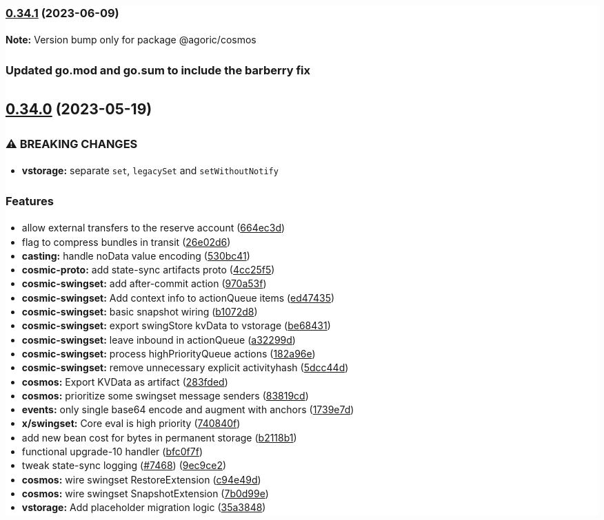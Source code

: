 

### [0.34.1](https://github.com/Agoric/agoric-sdk/compare/@agoric/cosmos@0.34.0...@agoric/cosmos@0.34.1) (2023-06-09)

**Note:** Version bump only for package @agoric/cosmos





### Updated go.mod and go.sum to include the barberry fix


## [0.34.0](https://github.com/Agoric/agoric-sdk/compare/@agoric/cosmos@0.32.2...@agoric/cosmos@0.34.0) (2023-05-19)


### ⚠ BREAKING CHANGES

* **vstorage:** separate `set`, `legacySet` and `setWithoutNotify`

### Features

* allow external transfers to the reserve account ([664ec3d](https://github.com/Agoric/agoric-sdk/commit/664ec3da137eb689093f25d275cd795a86683590))
* flag to compress bundles in transit ([26e02d6](https://github.com/Agoric/agoric-sdk/commit/26e02d668f196a9632ead8c26ea2f98dc5e521a0))
* **casting:** handle noData value encoding ([530bc41](https://github.com/Agoric/agoric-sdk/commit/530bc41854cc7f5e5749e97e87fabc6163a17864))
* **cosmic-proto:** add state-sync artifacts proto ([4cc25f5](https://github.com/Agoric/agoric-sdk/commit/4cc25f56ba9e967039c2dff2cbb566eafb37aaea))
* **cosmic-swingset:** add after-commit action ([970a53f](https://github.com/Agoric/agoric-sdk/commit/970a53f827ded21b27525f6b0042bbc124c62d48))
* **cosmic-swingset:** Add context info to actionQueue items ([ed47435](https://github.com/Agoric/agoric-sdk/commit/ed4743519e81dbb05b6136de1f94bae0ae0f87c8))
* **cosmic-swingset:** basic snapshot wiring ([b1072d8](https://github.com/Agoric/agoric-sdk/commit/b1072d8b1ddabbb5f2835eb503c945fed3b6b080))
* **cosmic-swingset:** export swingStore kvData to vstorage ([be68431](https://github.com/Agoric/agoric-sdk/commit/be684315dc68ecf0cb603a8eb38ddd5418e996a6))
* **cosmic-swingset:** leave inbound in actionQueue ([a32299d](https://github.com/Agoric/agoric-sdk/commit/a32299df308eb869def870cca93f0b89e37e9110))
* **cosmic-swingset:** process highPriorityQueue actions ([182a96e](https://github.com/Agoric/agoric-sdk/commit/182a96e169c8cac7f31fbce014783fd6db72b64c))
* **cosmic-swingset:** remove unnecessary explicit activityhash ([5dcc44d](https://github.com/Agoric/agoric-sdk/commit/5dcc44d31be0c8a95a5749d768791fa35b72dbd3))
* **cosmos:** Export KVData as artifact ([283fded](https://github.com/Agoric/agoric-sdk/commit/283fded7ceedace3c916cf1e02eb25d1e4f87a88))
* **cosmos:** prioritize some swingset message senders ([83819cd](https://github.com/Agoric/agoric-sdk/commit/83819cddff33dcc8e2ff50ccb19f991d79b76ffc))
* **events:** only single base64 encode and augment with anchors ([1739e7d](https://github.com/Agoric/agoric-sdk/commit/1739e7d849063d3bde4f96e684ea78afa8ead703))
* **x/swingset:** Core eval is high priority ([740840f](https://github.com/Agoric/agoric-sdk/commit/740840ff432a8b5d2bb59c3880ca4982aa84b4bc))
* add new bean cost for bytes in permanent storage ([b2118b1](https://github.com/Agoric/agoric-sdk/commit/b2118b1afc3421e00387ff2246f0723f4ccedf94))
* functional upgrade-10 handler ([bfc0f7f](https://github.com/Agoric/agoric-sdk/commit/bfc0f7f4d6e7559712850e99ee11fa09fc42520c))
* tweak state-sync logging ([#7468](https://github.com/Agoric/agoric-sdk/issues/7468)) ([9ec9ce2](https://github.com/Agoric/agoric-sdk/commit/9ec9ce277897c47df8b64856eabd3119f89416ce))
* **cosmos:** wire swingset RestoreExtension ([c94e49d](https://github.com/Agoric/agoric-sdk/commit/c94e49dbca2cfa4fc2e1ceb3617a5f1b6489a0a1))
* **cosmos:** wire swingset SnapshotExtension ([7b0d99e](https://github.com/Agoric/agoric-sdk/commit/7b0d99ed1db8fa85757de994b7cf3a82fb967244))
* **vstorage:** Add placeholder migration logic ([35a3848](https://github.com/Agoric/agoric-sdk/commit/35a384862ac03123b54b7bc99743c41cf7a62c8d))